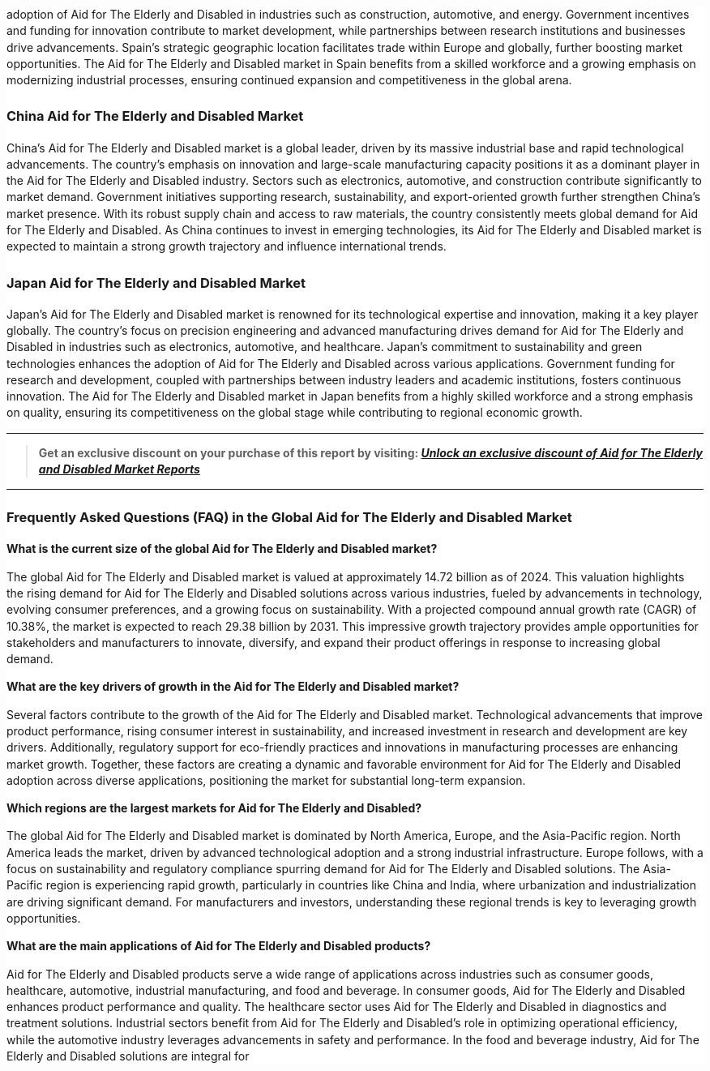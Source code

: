 adoption of Aid for The Elderly and Disabled in industries such as construction, automotive, and energy. Government incentives and funding for innovation contribute to market development, while partnerships between research institutions and businesses drive advancements. Spain&rsquo;s strategic geographic location facilitates trade within Europe and globally, further boosting market opportunities. The Aid for The Elderly and Disabled market in Spain benefits from a skilled workforce and a growing emphasis on modernizing industrial processes, ensuring continued expansion and competitiveness in the global arena.</p><h3>China Aid for The Elderly and Disabled Market</h3><p>China&rsquo;s Aid for The Elderly and Disabled market is a global leader, driven by its massive industrial base and rapid technological advancements. The country&rsquo;s emphasis on innovation and large-scale manufacturing capacity positions it as a dominant player in the Aid for The Elderly and Disabled industry. Sectors such as electronics, automotive, and construction contribute significantly to market demand. Government initiatives supporting research, sustainability, and export-oriented growth further strengthen China&rsquo;s market presence. With its robust supply chain and access to raw materials, the country consistently meets global demand for Aid for The Elderly and Disabled. As China continues to invest in emerging technologies, its Aid for The Elderly and Disabled market is expected to maintain a strong growth trajectory and influence international trends.</p><h3>Japan Aid for The Elderly and Disabled Market</h3><p>Japan&rsquo;s Aid for The Elderly and Disabled market is renowned for its technological expertise and innovation, making it a key player globally. The country&rsquo;s focus on precision engineering and advanced manufacturing drives demand for Aid for The Elderly and Disabled in industries such as electronics, automotive, and healthcare. Japan&rsquo;s commitment to sustainability and green technologies enhances the adoption of Aid for The Elderly and Disabled across various applications. Government funding for research and development, coupled with partnerships between industry leaders and academic institutions, fosters continuous innovation. The Aid for The Elderly and Disabled market in Japan benefits from a highly skilled workforce and a strong emphasis on quality, ensuring its competitiveness on the global stage while contributing to regional economic growth.</p><hr /><blockquote><p><strong>Get an exclusive discount on your purchase of this report by visiting: <em><a href="://marketresearchpulse.com/ask-for-discount/99623?utm_source=Github&amp;utm_medium=028">Unlock an exclusive discount of Aid for The Elderly and Disabled Market Reports</a></em>&nbsp;</strong></p></blockquote><hr /><h3>Frequently Asked Questions (FAQ) in the Global Aid for The Elderly and Disabled Market</h3><p><strong>What is the current size of the global Aid for The Elderly and Disabled market?</strong></p><p>The global Aid for The Elderly and Disabled market is valued at approximately 14.72 billion as of 2024. This valuation highlights the rising demand for Aid for The Elderly and Disabled solutions across various industries, fueled by advancements in technology, evolving consumer preferences, and a growing focus on sustainability. With a projected compound annual growth rate (CAGR) of 10.38%, the market is expected to reach 29.38 billion by 2031. This impressive growth trajectory provides ample opportunities for stakeholders and manufacturers to innovate, diversify, and expand their product offerings in response to increasing global demand.</p><p><strong>What are the key drivers of growth in the Aid for The Elderly and Disabled market?</strong></p><p>Several factors contribute to the growth of the Aid for The Elderly and Disabled market. Technological advancements that improve product performance, rising consumer interest in sustainability, and increased investment in research and development are key drivers. Additionally, regulatory support for eco-friendly practices and innovations in manufacturing processes are enhancing market growth. Together, these factors are creating a dynamic and favorable environment for Aid for The Elderly and Disabled adoption across diverse applications, positioning the market for substantial long-term expansion.</p><p><strong>Which regions are the largest markets for Aid for The Elderly and Disabled?</strong></p><p>The global Aid for The Elderly and Disabled market is dominated by North America, Europe, and the Asia-Pacific region. North America leads the market, driven by advanced technological adoption and a strong industrial infrastructure. Europe follows, with a focus on sustainability and regulatory compliance spurring demand for Aid for The Elderly and Disabled solutions. The Asia-Pacific region is experiencing rapid growth, particularly in countries like China and India, where urbanization and industrialization are driving significant demand. For manufacturers and investors, understanding these regional trends is key to leveraging growth opportunities.</p><p><strong>What are the main applications of Aid for The Elderly and Disabled products?</strong></p><p>Aid for The Elderly and Disabled products serve a wide range of applications across industries such as consumer goods, healthcare, automotive, industrial manufacturing, and food and beverage. In consumer goods, Aid for The Elderly and Disabled enhances product performance and quality. The healthcare sector uses Aid for The Elderly and Disabled in diagnostics and treatment solutions. Industrial sectors benefit from Aid for The Elderly and Disabled&rsquo;s role in optimizing operational efficiency, while the automotive industry leverages advancements in safety and performance. In the food and beverage industry, Aid for The Elderly and Disabled solutions are integral for